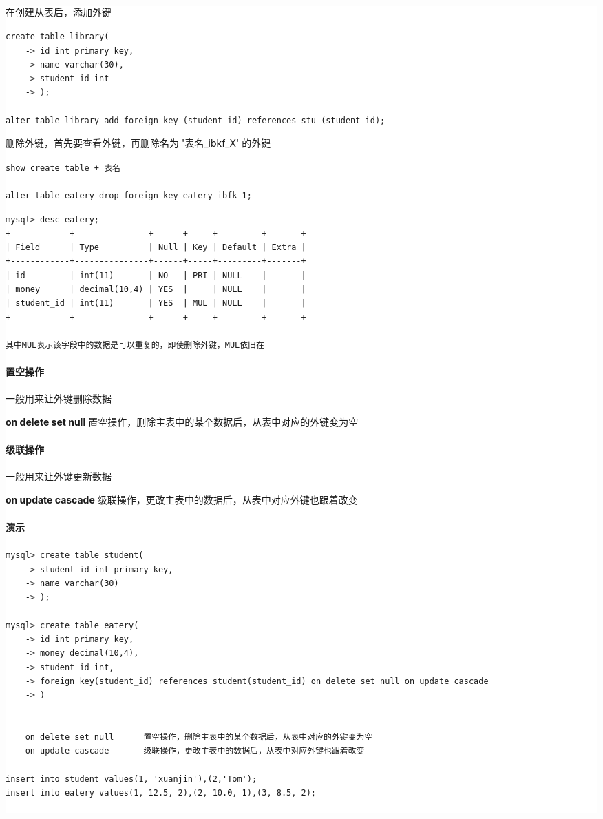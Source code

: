 在创建从表后，添加外键

```mysql
create table library(
    -> id int primary key,
    -> name varchar(30),
    -> student_id int 
    -> );
    
alter table library add foreign key (student_id) references stu (student_id);
```

删除外键，首先要查看外键，再删除名为   '表名_ibkf_X'  的外键

```mysql
show create table + 表名

alter table eatery drop foreign key eatery_ibfk_1; 
```

```mysql
mysql> desc eatery;  
+------------+---------------+------+-----+---------+-------+
| Field      | Type          | Null | Key | Default | Extra |
+------------+---------------+------+-----+---------+-------+
| id         | int(11)       | NO   | PRI | NULL    |       |
| money      | decimal(10,4) | YES  |     | NULL    |       |
| student_id | int(11)       | YES  | MUL | NULL    |       |
+------------+---------------+------+-----+---------+-------+

其中MUL表示该字段中的数据是可以重复的，即使删除外键，MUL依旧在
```

#### 置空操作

一般用来让外键删除数据

**on delete set null** 			置空操作，删除主表中的某个数据后，从表中对应的外键变为空

#### 级联操作

一般用来让外键更新数据

**on update cascade**		级联操作，更改主表中的数据后，从表中对应外键也跟着改变



#### 演示

```mysql
mysql> create table student(
    -> student_id int primary key,
    -> name varchar(30)
    -> );

mysql> create table eatery(
    -> id int primary key,
    -> money decimal(10,4),
    -> student_id int,
    -> foreign key(student_id) references student(student_id) on delete set null on update cascade
    -> )
    
    
    on delete set null 		置空操作，删除主表中的某个数据后，从表中对应的外键变为空
    on update cascade		级联操作，更改主表中的数据后，从表中对应外键也跟着改变
    
insert into student values(1, 'xuanjin'),(2,'Tom');
insert into eatery values(1, 12.5, 2),(2, 10.0, 1),(3, 8.5, 2);


```